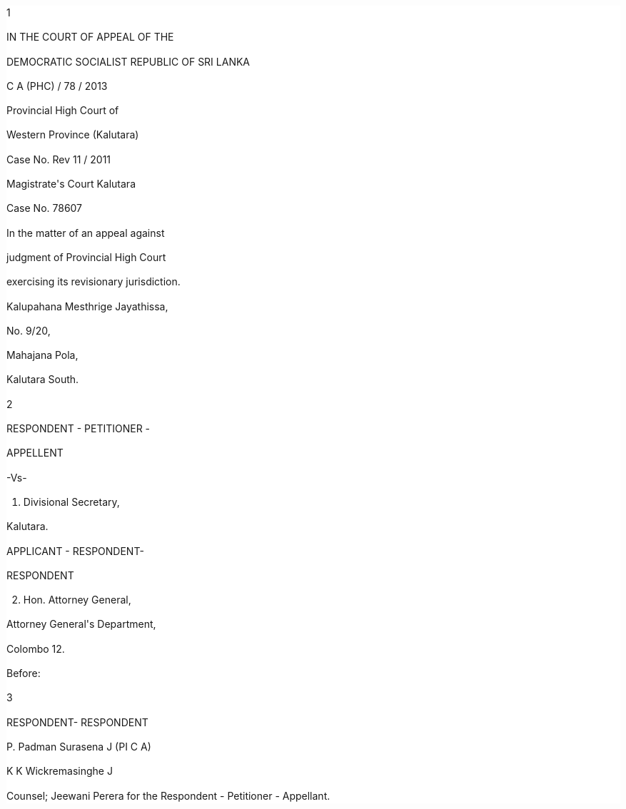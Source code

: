 1

IN THE COURT OF APPEAL OF THE

DEMOCRATIC SOCIALIST REPUBLIC OF SRI LANKA

C A (PHC) / 78 / 2013

Provincial High Court of

Western Province (Kalutara)

Case No. Rev 11 / 2011

Magistrate's Court Kalutara

Case No. 78607

In the matter of an appeal against

judgment of Provincial High Court

exercising its revisionary jurisdiction.

Kalupahana Mesthrige Jayathissa,

No. 9/20,

Mahajana Pola,

Kalutara South.

2

RESPONDENT - PETITIONER -

APPELLENT

-Vs-

1. Divisional Secretary,

Kalutara.

APPLICANT - RESPONDENT-

RESPONDENT

2. Hon. Attorney General,

Attorney General's Department,

Colombo 12.

Before:

3

RESPONDENT- RESPONDENT

P. Padman Surasena J (PI C A)

K K Wickremasinghe J

Counsel; Jeewani Perera for the Respondent - Petitioner - Appellant.
